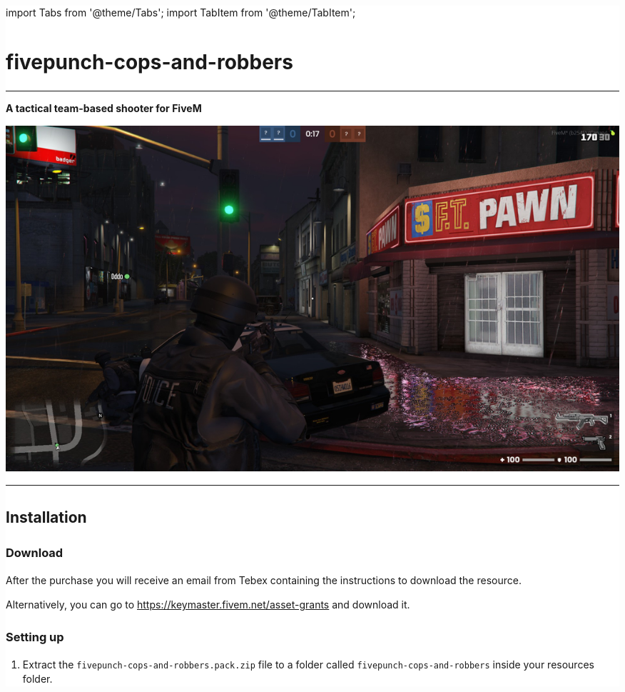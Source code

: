 import Tabs from '@theme/Tabs';
import TabItem from '@theme/TabItem';

# fivepunch-cops-and-robbers

---

**A tactical team-based shooter for FiveM**

![Cops and Robberts](fivepunch-cops-and-robbers-banner.png)

---

## Installation

### Download

After the purchase you will receive an email from Tebex containing the instructions to download the resource.

Alternatively, you can go to https://keymaster.fivem.net/asset-grants and download it.

### Setting up

1. Extract the `fivepunch-cops-and-robbers.pack.zip` file to a folder called `fivepunch-cops-and-robbers` inside your resources folder.
